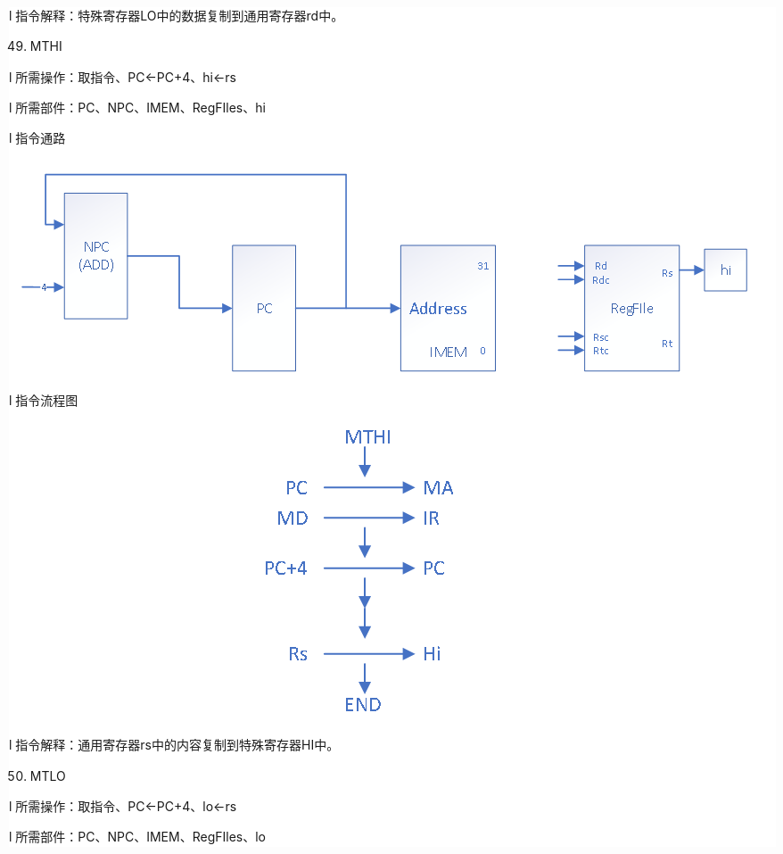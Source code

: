 l 指令解释：特殊寄存器LO中的数据复制到通用寄存器rd中。

 

49. MTHI

l 所需操作：取指令、PC←PC+4、hi←rs

l 所需部件：PC、NPC、IMEM、RegFIles、hi

l 指令通路

![img](./pic_source/wps221.png)

l 指令流程图

![img](./pic_source/wps222.png)

l 指令解释：通用寄存器rs中的内容复制到特殊寄存器HI中。

 

50. MTLO

l 所需操作：取指令、PC←PC+4、lo←rs

l 所需部件：PC、NPC、IMEM、RegFIles、lo
